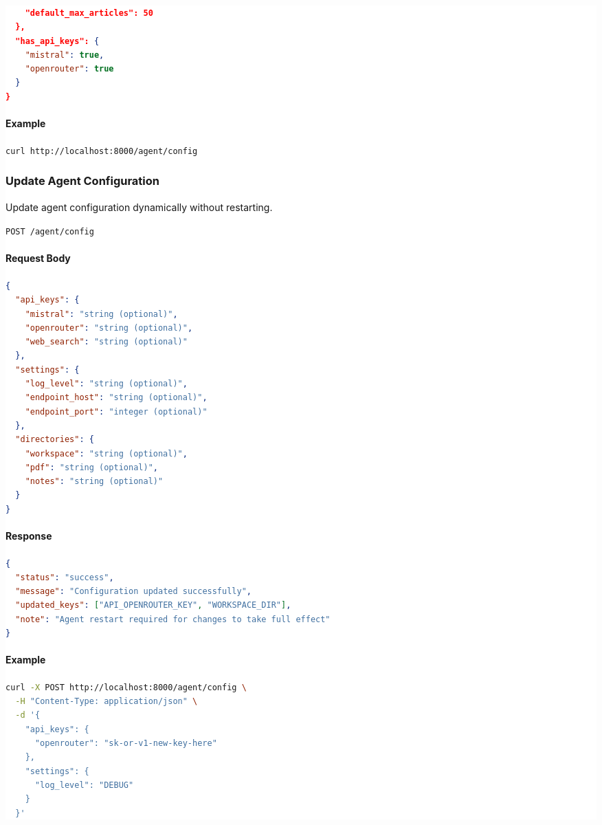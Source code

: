 ```json
    "default_max_articles": 50
  },
  "has_api_keys": {
    "mistral": true,
    "openrouter": true
  }
}
```

#### **Example**
```bash
curl http://localhost:8000/agent/config
```

### **Update Agent Configuration**
Update agent configuration dynamically without restarting.

```http
POST /agent/config
```

#### **Request Body**
```json
{
  "api_keys": {
    "mistral": "string (optional)",
    "openrouter": "string (optional)",
    "web_search": "string (optional)"
  },
  "settings": {
    "log_level": "string (optional)",
    "endpoint_host": "string (optional)",
    "endpoint_port": "integer (optional)"
  },
  "directories": {
    "workspace": "string (optional)",
    "pdf": "string (optional)",
    "notes": "string (optional)"
  }
}
```

#### **Response**
```json
{
  "status": "success",
  "message": "Configuration updated successfully",
  "updated_keys": ["API_OPENROUTER_KEY", "WORKSPACE_DIR"],
  "note": "Agent restart required for changes to take full effect"
}
```

#### **Example**
```bash
curl -X POST http://localhost:8000/agent/config \
  -H "Content-Type: application/json" \
  -d '{
    "api_keys": {
      "openrouter": "sk-or-v1-new-key-here"
    },
    "settings": {
      "log_level": "DEBUG"
    }
  }'
```
